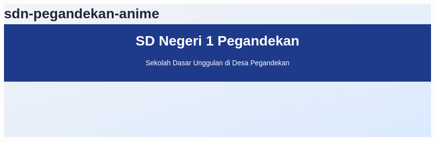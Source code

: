 # sdn-pegandekan-anime<!DOCTYPE html><html lang="id">
<head>
  <meta charset="UTF-8" />
  <meta name="viewport" content="width=device-width, initial-scale=1.0" />
  <title>SDN 1 Pegandekan</title>
  <link href="https://fonts.googleapis.com/css2?family=Nunito:wght@400;700&display=swap" rel="stylesheet">
  <style>
    body {
      margin: 0;
      font-family: 'Nunito', sans-serif;
      background: linear-gradient(to bottom right, #f3f4f6, #dbeafe);
      color: #1f2937;
    }
    header {
      background: #1e3a8a;
      color: white;
      padding: 1rem;
      text-align: center;
    }
    h1 {
      margin: 0;
      font-size: 2rem;
    }
    .content {
      padding: 2rem;
      display: grid;
      grid-template-columns: 1fr 1fr;
      gap: 2rem;
      align-items: center;
    }
    .anime-img {
      max-width: 100%;
      border-radius: 1rem;
      box-shadow: 0 4px 20px rgba(0,0,0,0.1);
    }
    .desc {
      font-size: 1.1rem;
      line-height: 1.6;
    }
    .footer {
      text-align: center;
      padding: 1rem;
      background: #facc15;
      color: #1f2937;
      font-weight: bold;
    }
    @media(max-width: 768px) {
      .content {
        grid-template-columns: 1fr;
        text-align: center;
      }
    }
  </style>
</head>
<body>
  <header>
    <h1>SD Negeri 1 Pegandekan</h1>
    <p>Sekolah Dasar Unggulan di Desa Pegandekan</p>
  </header>  <section class="content">
    <div>